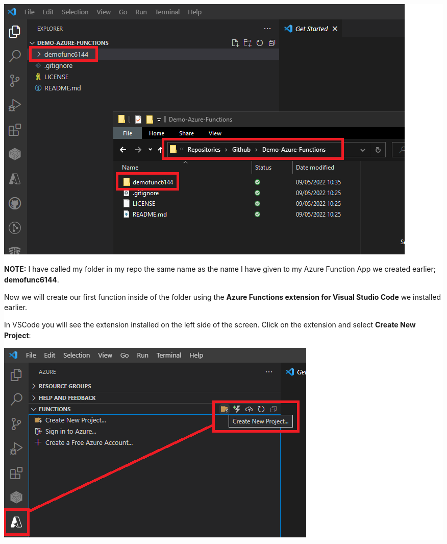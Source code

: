 ![image.png](https://raw.githubusercontent.com/Pwd9000-ML/blog-devto/main/posts/2022/GitHub-Function-CICD/assets/folder.png)

**NOTE:** I have called my folder in my repo the same name as the name I have given to my Azure Function App we created earlier; **demofunc6144**.

Now we will create our first function inside of the folder using the **Azure Functions extension for Visual Studio Code** we installed earlier.

In VSCode you will see the extension installed on the left side of the screen. Click on the extension and select **Create New Project**:

![image.png](https://raw.githubusercontent.com/Pwd9000-ML/blog-devto/main/posts/2022/GitHub-Function-CICD/assets/proj01.png)
